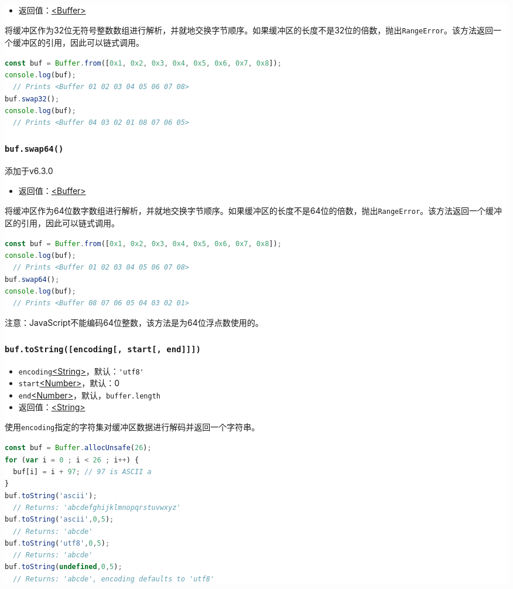 - 返回值：[\<Buffer>](https://nodejs.org/dist/latest-v6.x/docs/api/buffer.html#buffer_class_buffer)

将缓冲区作为32位无符号整数数组进行解析，并就地交换字节顺序。如果缓冲区的长度不是32位的倍数，抛出`RangeError`。该方法返回一个缓冲区的引用，因此可以链式调用。
```js
const buf = Buffer.from([0x1, 0x2, 0x3, 0x4, 0x5, 0x6, 0x7, 0x8]);
console.log(buf);
  // Prints <Buffer 01 02 03 04 05 06 07 08>
buf.swap32();
console.log(buf);
  // Prints <Buffer 04 03 02 01 08 07 06 05>
```

### `buf.swap64()`
添加于v6.3.0

- 返回值：[\<Buffer>](https://nodejs.org/dist/latest-v6.x/docs/api/buffer.html#buffer_class_buffer)

将缓冲区作为64位数字数组进行解析，并就地交换字节顺序。如果缓冲区的长度不是64位的倍数，抛出`RangeError`。该方法返回一个缓冲区的引用，因此可以链式调用。
```js
const buf = Buffer.from([0x1, 0x2, 0x3, 0x4, 0x5, 0x6, 0x7, 0x8]);
console.log(buf);
  // Prints <Buffer 01 02 03 04 05 06 07 08>
buf.swap64();
console.log(buf);
  // Prints <Buffer 08 07 06 05 04 03 02 01>
```

注意：JavaScript不能编码64位整数，该方法是为64位浮点数使用的。

### `buf.toString([encoding[, start[, end]]])`

- `encoding`[\<String>](https://developer.mozilla.org/en-US/docs/Web/JavaScript/Data_structures#String_type)，默认：`'utf8'`
- `start`[\<Number>](https://developer.mozilla.org/en-US/docs/Web/JavaScript/Data_structures#Number_type)，默认：0
- `end`[\<Number>](https://developer.mozilla.org/en-US/docs/Web/JavaScript/Data_structures#Number_type)，默认，`buffer.length`
- 返回值：[\<String>](https://developer.mozilla.org/en-US/docs/Web/JavaScript/Data_structures#String_type)

使用`encoding`指定的字符集对缓冲区数据进行解码并返回一个字符串。

```js
const buf = Buffer.allocUnsafe(26);
for (var i = 0 ; i < 26 ; i++) {
  buf[i] = i + 97; // 97 is ASCII a
}
buf.toString('ascii');
  // Returns: 'abcdefghijklmnopqrstuvwxyz'
buf.toString('ascii',0,5);
  // Returns: 'abcde'
buf.toString('utf8',0,5);
  // Returns: 'abcde'
buf.toString(undefined,0,5);
  // Returns: 'abcde', encoding defaults to 'utf8'
```
